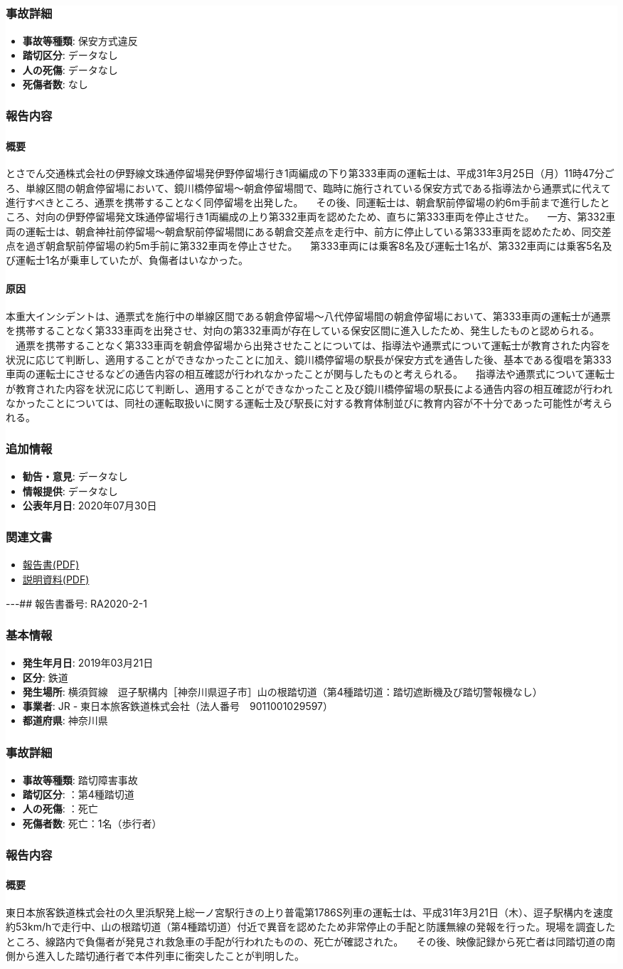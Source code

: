### 事故詳細
- **事故等種類**: 保安方式違反
- **踏切区分**: データなし
- **人の死傷**: データなし
- **死傷者数**: なし

### 報告内容
#### 概要
とさでん交通株式会社の伊野線文珠通停留場発伊野停留場行き1両編成の下り第333車両の運転士は、平成31年3月25日（月）11時47分ごろ、単線区間の朝倉停留場において、鏡川橋停留場～朝倉停留場間で、臨時に施行されている保安方式である指導法から通票式に代えて進行すべきところ、通票を携帯することなく同停留場を出発した。
　その後、同運転士は、朝倉駅前停留場の約6m手前まで進行したところ、対向の伊野停留場発文珠通停留場行き1両編成の上り第332車両を認めたため、直ちに第333車両を停止させた。
　一方、第332車両の運転士は、朝倉神社前停留場～朝倉駅前停留場間にある朝倉交差点を走行中、前方に停止している第333車両を認めたため、同交差点を過ぎ朝倉駅前停留場の約5m手前に第332車両を停止させた。
　第333車両には乗客8名及び運転士1名が、第332車両には乗客5名及び運転士1名が乗車していたが、負傷者はいなかった。

#### 原因
本重大インシデントは、通票式を施行中の単線区間である朝倉停留場～八代停留場間の朝倉停留場において、第333車両の運転士が通票を携帯することなく第333車両を出発させ、対向の第332車両が存在している保安区間に進入したため、発生したものと認められる。
　通票を携帯することなく第333車両を朝倉停留場から出発させたことについては、指導法や通票式について運転士が教育された内容を状況に応じて判断し、適用することができなかったことに加え、鏡川橋停留場の駅長が保安方式を通告した後、基本である復唱を第333車両の運転士にさせるなどの通告内容の相互確認が行われなかったことが関与したものと考えられる。
　指導法や通票式について運転士が教育された内容を状況に応じて判断し、適用することができなかったこと及び鏡川橋停留場の駅長による通告内容の相互確認が行われなかったことについては、同社の運転取扱いに関する運転士及び駅長に対する教育体制並びに教育内容が不十分であった可能性が考えられる。

### 追加情報
- **勧告・意見**: データなし
- **情報提供**: データなし
- **公表年月日**: 2020年07月30日

### 関連文書
- [報告書(PDF)](http://www.mlit.go.jp/jtsb/railway/rep-inci/RI2020-1-1.pdf)
- [説明資料(PDF)](http://www.mlit.go.jp/jtsb/railway/p-pdf/RI2020-1-1-p.pdf)

---## 報告書番号: RA2020-2-1

### 基本情報
- **発生年月日**: 2019年03月21日
- **区分**: 鉄道
- **発生場所**: 横須賀線　逗子駅構内［神奈川県逗子市］山の根踏切道（第4種踏切道：踏切遮断機及び踏切警報機なし）
- **事業者**: JR - 東日本旅客鉄道株式会社（法人番号　9011001029597）
- **都道府県**: 神奈川県

### 事故詳細
- **事故等種類**: 踏切障害事故
- **踏切区分**: ：第4種踏切道
- **人の死傷**: ：死亡
- **死傷者数**: 死亡：1名（歩行者）

### 報告内容
#### 概要
東日本旅客鉄道株式会社の久里浜駅発上総一ノ宮駅行きの上り普電第1786S列車の運転士は、平成31年3月21日（木）、逗子駅構内を速度約53km/hで走行中、山の根踏切道（第4種踏切道）付近で異音を認めたため非常停止の手配と防護無線の発報を行った。現場を調査したところ、線路内で負傷者が発見され救急車の手配が行われたものの、死亡が確認された。 
　その後、映像記録から死亡者は同踏切道の南側から進入した踏切通行者で本件列車に衝突したことが判明した。
